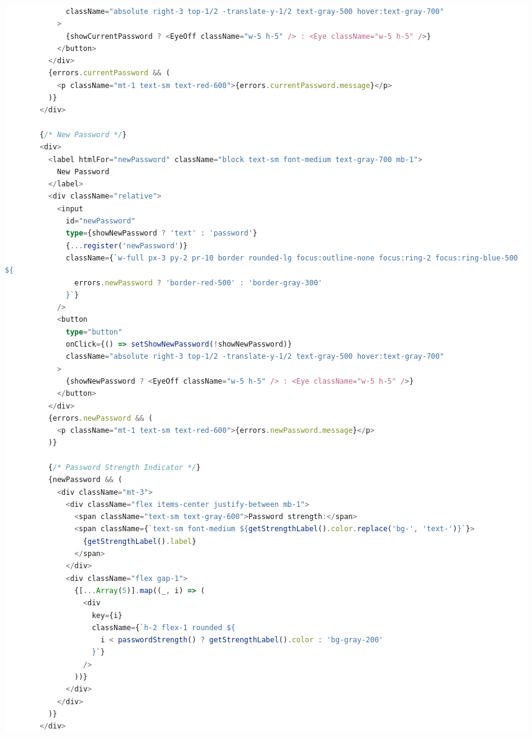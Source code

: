 ```typescript
              className="absolute right-3 top-1/2 -translate-y-1/2 text-gray-500 hover:text-gray-700"
            >
              {showCurrentPassword ? <EyeOff className="w-5 h-5" /> : <Eye className="w-5 h-5" />}
            </button>
          </div>
          {errors.currentPassword && (
            <p className="mt-1 text-sm text-red-600">{errors.currentPassword.message}</p>
          )}
        </div>

        {/* New Password */}
        <div>
          <label htmlFor="newPassword" className="block text-sm font-medium text-gray-700 mb-1">
            New Password
          </label>
          <div className="relative">
            <input
              id="newPassword"
              type={showNewPassword ? 'text' : 'password'}
              {...register('newPassword')}
              className={`w-full px-3 py-2 pr-10 border rounded-lg focus:outline-none focus:ring-2 focus:ring-blue-500 ${
                errors.newPassword ? 'border-red-500' : 'border-gray-300'
              }`}
            />
            <button
              type="button"
              onClick={() => setShowNewPassword(!showNewPassword)}
              className="absolute right-3 top-1/2 -translate-y-1/2 text-gray-500 hover:text-gray-700"
            >
              {showNewPassword ? <EyeOff className="w-5 h-5" /> : <Eye className="w-5 h-5" />}
            </button>
          </div>
          {errors.newPassword && (
            <p className="mt-1 text-sm text-red-600">{errors.newPassword.message}</p>
          )}

          {/* Password Strength Indicator */}
          {newPassword && (
            <div className="mt-3">
              <div className="flex items-center justify-between mb-1">
                <span className="text-sm text-gray-600">Password strength:</span>
                <span className={`text-sm font-medium ${getStrengthLabel().color.replace('bg-', 'text-')}`}>
                  {getStrengthLabel().label}
                </span>
              </div>
              <div className="flex gap-1">
                {[...Array(5)].map((_, i) => (
                  <div
                    key={i}
                    className={`h-2 flex-1 rounded ${
                      i < passwordStrength() ? getStrengthLabel().color : 'bg-gray-200'
                    }`}
                  />
                ))}
              </div>
            </div>
          )}
        </div>

```